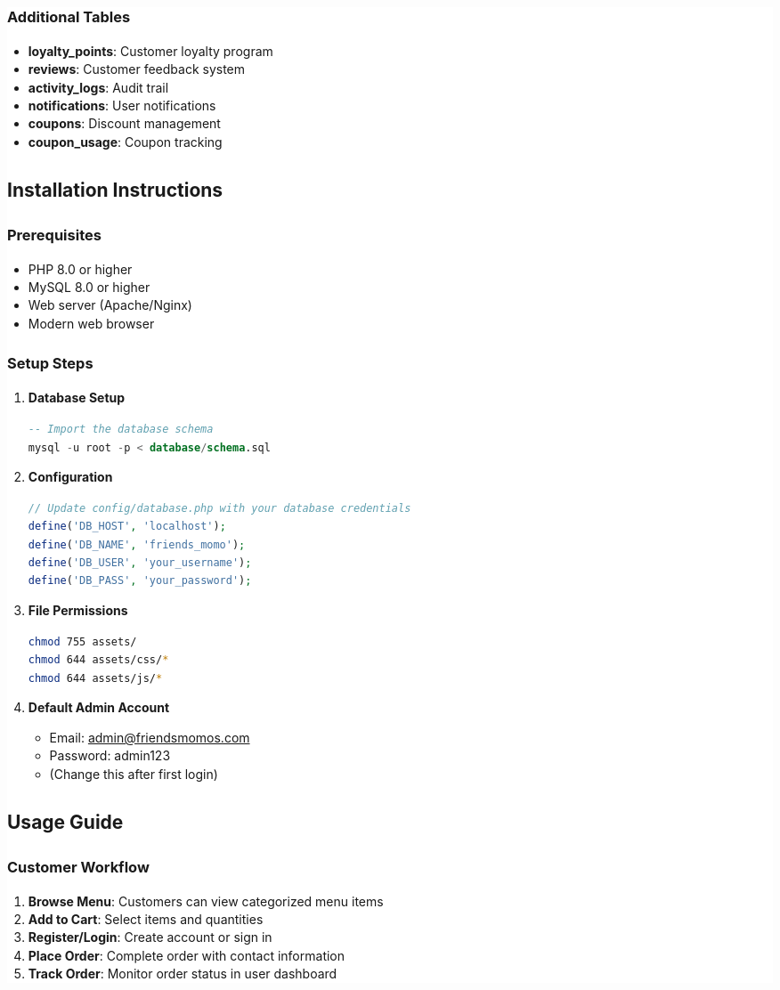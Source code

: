 ### Additional Tables
- **loyalty_points**: Customer loyalty program
- **reviews**: Customer feedback system
- **activity_logs**: Audit trail
- **notifications**: User notifications
- **coupons**: Discount management
- **coupon_usage**: Coupon tracking

## Installation Instructions

### Prerequisites
- PHP 8.0 or higher
- MySQL 8.0 or higher
- Web server (Apache/Nginx)
- Modern web browser

### Setup Steps

1. **Database Setup**
   ```sql
   -- Import the database schema
   mysql -u root -p < database/schema.sql
   ```

2. **Configuration**
   ```php
   // Update config/database.php with your database credentials
   define('DB_HOST', 'localhost');
   define('DB_NAME', 'friends_momo');
   define('DB_USER', 'your_username');
   define('DB_PASS', 'your_password');
   ```

3. **File Permissions**
   ```bash
   chmod 755 assets/
   chmod 644 assets/css/*
   chmod 644 assets/js/*
   ```

4. **Default Admin Account**
   - Email: admin@friendsmomos.com
   - Password: admin123
   - (Change this after first login)

## Usage Guide

### Customer Workflow
1. **Browse Menu**: Customers can view categorized menu items
2. **Add to Cart**: Select items and quantities
3. **Register/Login**: Create account or sign in
4. **Place Order**: Complete order with contact information
5. **Track Order**: Monitor order status in user dashboard
